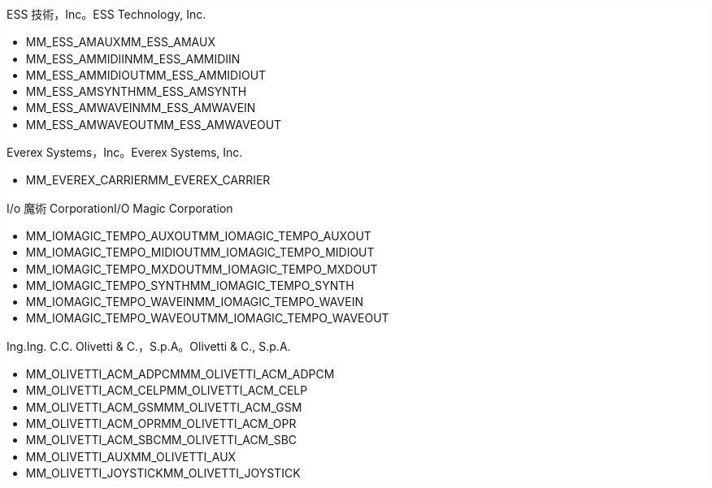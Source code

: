 <tr class="odd">
<td><span data-ttu-id="3f846-170">ESS 技術，Inc。</span><span class="sxs-lookup"><span data-stu-id="3f846-170">ESS Technology, Inc.</span></span></td>
<td><ul>
<li><span data-ttu-id="3f846-171">MM_ESS_AMAUX</span><span class="sxs-lookup"><span data-stu-id="3f846-171">MM_ESS_AMAUX</span></span></li>
<li><span data-ttu-id="3f846-172">MM_ESS_AMMIDIIN</span><span class="sxs-lookup"><span data-stu-id="3f846-172">MM_ESS_AMMIDIIN</span></span></li>
<li><span data-ttu-id="3f846-173">MM_ESS_AMMIDIOUT</span><span class="sxs-lookup"><span data-stu-id="3f846-173">MM_ESS_AMMIDIOUT</span></span></li>
<li><span data-ttu-id="3f846-174">MM_ESS_AMSYNTH</span><span class="sxs-lookup"><span data-stu-id="3f846-174">MM_ESS_AMSYNTH</span></span></li>
<li><span data-ttu-id="3f846-175">MM_ESS_AMWAVEIN</span><span class="sxs-lookup"><span data-stu-id="3f846-175">MM_ESS_AMWAVEIN</span></span></li>
<li><span data-ttu-id="3f846-176">MM_ESS_AMWAVEOUT</span><span class="sxs-lookup"><span data-stu-id="3f846-176">MM_ESS_AMWAVEOUT</span></span></li>
</ul></td>
</tr>
<tr class="even">
<td><span data-ttu-id="3f846-177">Everex Systems，Inc。</span><span class="sxs-lookup"><span data-stu-id="3f846-177">Everex Systems, Inc.</span></span></td>
<td><ul>
<li><span data-ttu-id="3f846-178">MM_EVEREX_CARRIER</span><span class="sxs-lookup"><span data-stu-id="3f846-178">MM_EVEREX_CARRIER</span></span></li>
</ul></td>
</tr>
<tr class="odd">
<td><span data-ttu-id="3f846-179">I/o 魔術 Corporation</span><span class="sxs-lookup"><span data-stu-id="3f846-179">I/O Magic Corporation</span></span></td>
<td><ul>
<li><span data-ttu-id="3f846-180">MM_IOMAGIC_TEMPO_AUXOUT</span><span class="sxs-lookup"><span data-stu-id="3f846-180">MM_IOMAGIC_TEMPO_AUXOUT</span></span></li>
<li><span data-ttu-id="3f846-181">MM_IOMAGIC_TEMPO_MIDIOUT</span><span class="sxs-lookup"><span data-stu-id="3f846-181">MM_IOMAGIC_TEMPO_MIDIOUT</span></span></li>
<li><span data-ttu-id="3f846-182">MM_IOMAGIC_TEMPO_MXDOUT</span><span class="sxs-lookup"><span data-stu-id="3f846-182">MM_IOMAGIC_TEMPO_MXDOUT</span></span></li>
<li><span data-ttu-id="3f846-183">MM_IOMAGIC_TEMPO_SYNTH</span><span class="sxs-lookup"><span data-stu-id="3f846-183">MM_IOMAGIC_TEMPO_SYNTH</span></span></li>
<li><span data-ttu-id="3f846-184">MM_IOMAGIC_TEMPO_WAVEIN</span><span class="sxs-lookup"><span data-stu-id="3f846-184">MM_IOMAGIC_TEMPO_WAVEIN</span></span></li>
<li><span data-ttu-id="3f846-185">MM_IOMAGIC_TEMPO_WAVEOUT</span><span class="sxs-lookup"><span data-stu-id="3f846-185">MM_IOMAGIC_TEMPO_WAVEOUT</span></span></li>
</ul></td>
</tr>
<tr class="even">
<td><span data-ttu-id="3f846-186">Ing.</span><span class="sxs-lookup"><span data-stu-id="3f846-186">Ing.</span></span> <span data-ttu-id="3f846-187">C.</span><span class="sxs-lookup"><span data-stu-id="3f846-187">C.</span></span> <span data-ttu-id="3f846-188">Olivetti & C.，S.p.A。</span><span class="sxs-lookup"><span data-stu-id="3f846-188">Olivetti & C., S.p.A.</span></span></td>
<td><ul>
<li><span data-ttu-id="3f846-189">MM_OLIVETTI_ACM_ADPCM</span><span class="sxs-lookup"><span data-stu-id="3f846-189">MM_OLIVETTI_ACM_ADPCM</span></span></li>
<li><span data-ttu-id="3f846-190">MM_OLIVETTI_ACM_CELP</span><span class="sxs-lookup"><span data-stu-id="3f846-190">MM_OLIVETTI_ACM_CELP</span></span></li>
<li><span data-ttu-id="3f846-191">MM_OLIVETTI_ACM_GSM</span><span class="sxs-lookup"><span data-stu-id="3f846-191">MM_OLIVETTI_ACM_GSM</span></span></li>
<li><span data-ttu-id="3f846-192">MM_OLIVETTI_ACM_OPR</span><span class="sxs-lookup"><span data-stu-id="3f846-192">MM_OLIVETTI_ACM_OPR</span></span></li>
<li><span data-ttu-id="3f846-193">MM_OLIVETTI_ACM_SBC</span><span class="sxs-lookup"><span data-stu-id="3f846-193">MM_OLIVETTI_ACM_SBC</span></span></li>
<li><span data-ttu-id="3f846-194">MM_OLIVETTI_AUX</span><span class="sxs-lookup"><span data-stu-id="3f846-194">MM_OLIVETTI_AUX</span></span></li>
<li><span data-ttu-id="3f846-195">MM_OLIVETTI_JOYSTICK</span><span class="sxs-lookup"><span data-stu-id="3f846-195">MM_OLIVETTI_JOYSTICK</span></span></li>